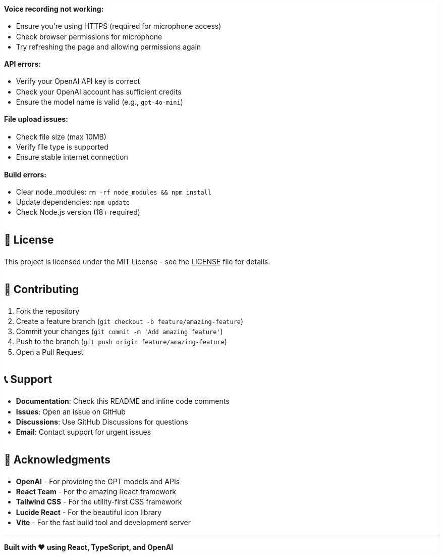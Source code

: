 **Voice recording not working:**
- Ensure you're using HTTPS (required for microphone access)
- Check browser permissions for microphone
- Try refreshing the page and allowing permissions again

**API errors:**
- Verify your OpenAI API key is correct
- Check your OpenAI account has sufficient credits
- Ensure the model name is valid (e.g., `gpt-4o-mini`)

**File upload issues:**
- Check file size (max 10MB)
- Verify file type is supported
- Ensure stable internet connection

**Build errors:**
- Clear node_modules: `rm -rf node_modules && npm install`
- Update dependencies: `npm update`
- Check Node.js version (18+ required)

## 📄 License

This project is licensed under the MIT License - see the [LICENSE](LICENSE) file for details.

## 🤝 Contributing

1. Fork the repository
2. Create a feature branch (`git checkout -b feature/amazing-feature`)
3. Commit your changes (`git commit -m 'Add amazing feature'`)
4. Push to the branch (`git push origin feature/amazing-feature`)
5. Open a Pull Request

## 📞 Support

- **Documentation**: Check this README and inline code comments
- **Issues**: Open an issue on GitHub
- **Discussions**: Use GitHub Discussions for questions
- **Email**: Contact support for urgent issues

## 🙏 Acknowledgments

- **OpenAI** - For providing the GPT models and APIs
- **React Team** - For the amazing React framework
- **Tailwind CSS** - For the utility-first CSS framework
- **Lucide React** - For the beautiful icon library
- **Vite** - For the fast build tool and development server

---

**Built with ❤️ using React, TypeScript, and OpenAI**